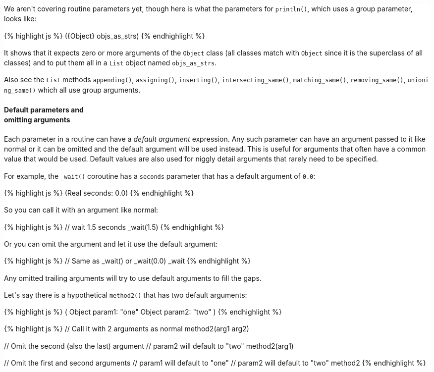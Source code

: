 We aren't covering routine parameters yet, though here is what the parameters for `println()`, which uses a group parameter, looks like:

{% highlight js %}
({Object} objs_as_strs)
{% endhighlight %}

It shows that it expects zero or more arguments of the `Object` class (all classes match with `Object` since it is the superclass of all classes) and to put them all in a `List` object named `objs_as_strs`.

Also see the `List` methods `appending()`, `assigning()`, `inserting()`, `intersecting_same()`, `matching_same()`, `removing_same()`, `unioning_same()` which all use group arguments.


#### Default parameters and <br class="nav-only">omitting arguments

Each parameter in a routine can have a _default argument_ expression. Any such parameter can have an argument passed to it like normal or it can be omitted and the default argument will be used instead. This is useful for arguments that often have a common value that would be used. Default values are also used for niggly detail arguments that rarely need to be specified.

For example, the `_wait()` coroutine has a `seconds` parameter that has a default argument of `0.0`:

{% highlight js %}
(Real seconds: 0.0)
{% endhighlight %}

So you can call it with an argument like normal:

{% highlight js %}
// wait 1.5 seconds
_wait(1.5)
{% endhighlight %}

Or you can omit the argument and let it use the default argument:

{% highlight js %}
// Same as _wait() or _wait(0.0)
_wait
{% endhighlight %}

Any omitted trailing arguments will try to use default arguments to fill the gaps.

Let's say there is a hypothetical `method2()` that has two default arguments:

{% highlight js %}
( Object param1: "one"
  Object param2: "two"
)
{% endhighlight %}

{% highlight js %}
// Call it with 2 arguments as normal
method2(arg1 arg2)
 
// Omit the second (also the last) argument
// param2 will default to "two"
method2(arg1)
 
// Omit the first and second arguments
// param1 will default to "one"
// param2 will default to "two"
method2
{% endhighlight %}
